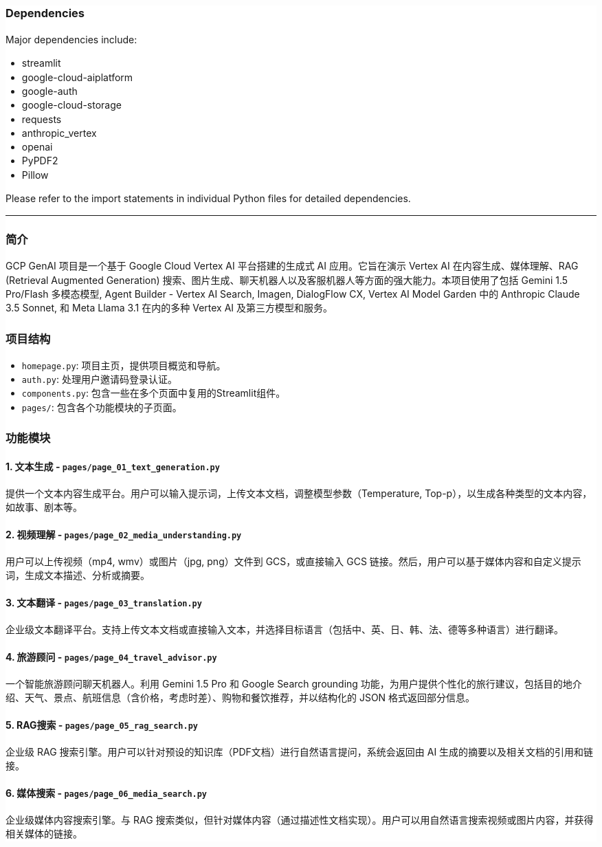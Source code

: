 ### Dependencies

Major dependencies include:
-   streamlit
-   google-cloud-aiplatform
-   google-auth
-   google-cloud-storage
-   requests
-   anthropic_vertex
-   openai
-   PyPDF2
-   Pillow

Please refer to the import statements in individual Python files for detailed dependencies.

---

### 简介

GCP GenAI 项目是一个基于 Google Cloud Vertex AI 平台搭建的生成式 AI 应用。它旨在演示 Vertex AI 在内容生成、媒体理解、RAG (Retrieval Augmented Generation) 搜索、图片生成、聊天机器人以及客服机器人等方面的强大能力。本项目使用了包括 Gemini 1.5 Pro/Flash 多模态模型, Agent Builder - Vertex AI Search, Imagen, DialogFlow CX, Vertex AI Model Garden 中的 Anthropic Claude 3.5 Sonnet, 和 Meta Llama 3.1 在内的多种 Vertex AI 及第三方模型和服务。

### 项目结构

-   `homepage.py`: 项目主页，提供项目概览和导航。
-   `auth.py`: 处理用户邀请码登录认证。
-   `components.py`: 包含一些在多个页面中复用的Streamlit组件。
-   `pages/`: 包含各个功能模块的子页面。

### 功能模块

#### 1. 文本生成 - `pages/page_01_text_generation.py`
提供一个文本内容生成平台。用户可以输入提示词，上传文本文档，调整模型参数（Temperature, Top-p），以生成各种类型的文本内容，如故事、剧本等。

#### 2. 视频理解 - `pages/page_02_media_understanding.py`
用户可以上传视频（mp4, wmv）或图片（jpg, png）文件到 GCS，或直接输入 GCS 链接。然后，用户可以基于媒体内容和自定义提示词，生成文本描述、分析或摘要。

#### 3. 文本翻译 - `pages/page_03_translation.py`
企业级文本翻译平台。支持上传文本文档或直接输入文本，并选择目标语言（包括中、英、日、韩、法、德等多种语言）进行翻译。

#### 4. 旅游顾问 - `pages/page_04_travel_advisor.py`
一个智能旅游顾问聊天机器人。利用 Gemini 1.5 Pro 和 Google Search grounding 功能，为用户提供个性化的旅行建议，包括目的地介绍、天气、景点、航班信息（含价格，考虑时差）、购物和餐饮推荐，并以结构化的 JSON 格式返回部分信息。

#### 5. RAG搜索 - `pages/page_05_rag_search.py`
企业级 RAG 搜索引擎。用户可以针对预设的知识库（PDF文档）进行自然语言提问，系统会返回由 AI 生成的摘要以及相关文档的引用和链接。

#### 6. 媒体搜索 - `pages/page_06_media_search.py`
企业级媒体内容搜索引擎。与 RAG 搜索类似，但针对媒体内容（通过描述性文档实现）。用户可以用自然语言搜索视频或图片内容，并获得相关媒体的链接。
